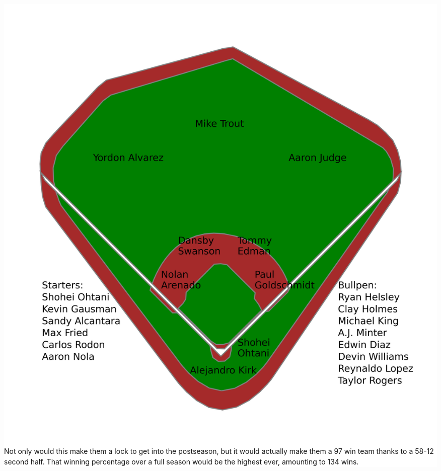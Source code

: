 ![WAR Leaders Lineup](../images/warlineup_angels.png)

Not only would this make them a lock to get into the postseason, but it would
actually make them a 97 win team thanks to a 58-12 second half. That winning
percentage over a full season would be the highest ever, amounting to 134 wins.
